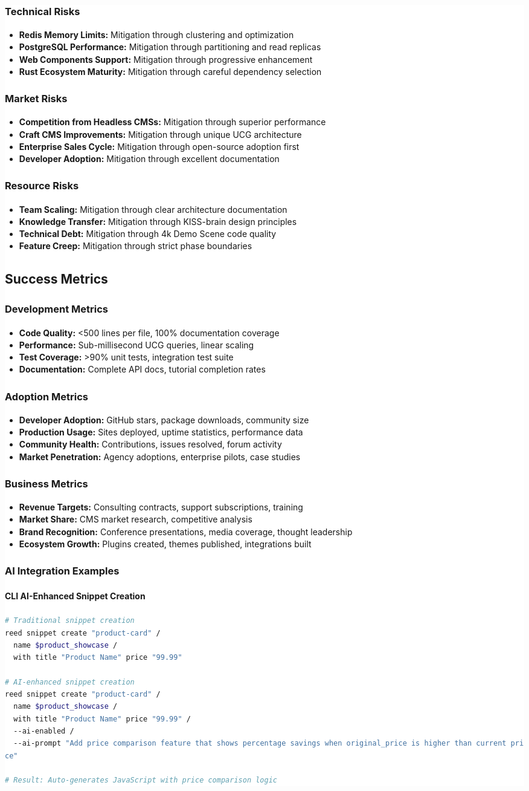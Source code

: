 ### Technical Risks
- **Redis Memory Limits:** Mitigation through clustering and optimization
- **PostgreSQL Performance:** Mitigation through partitioning and read replicas
- **Web Components Support:** Mitigation through progressive enhancement
- **Rust Ecosystem Maturity:** Mitigation through careful dependency selection

### Market Risks
- **Competition from Headless CMSs:** Mitigation through superior performance
- **Craft CMS Improvements:** Mitigation through unique UCG architecture
- **Enterprise Sales Cycle:** Mitigation through open-source adoption first
- **Developer Adoption:** Mitigation through excellent documentation

### Resource Risks
- **Team Scaling:** Mitigation through clear architecture documentation
- **Knowledge Transfer:** Mitigation through KISS-brain design principles
- **Technical Debt:** Mitigation through 4k Demo Scene code quality
- **Feature Creep:** Mitigation through strict phase boundaries

## Success Metrics

### Development Metrics
- **Code Quality:** <500 lines per file, 100% documentation coverage
- **Performance:** Sub-millisecond UCG queries, linear scaling
- **Test Coverage:** >90% unit tests, integration test suite
- **Documentation:** Complete API docs, tutorial completion rates

### Adoption Metrics
- **Developer Adoption:** GitHub stars, package downloads, community size  
- **Production Usage:** Sites deployed, uptime statistics, performance data
- **Community Health:** Contributions, issues resolved, forum activity
- **Market Penetration:** Agency adoptions, enterprise pilots, case studies

### Business Metrics
- **Revenue Targets:** Consulting contracts, support subscriptions, training
- **Market Share:** CMS market research, competitive analysis
- **Brand Recognition:** Conference presentations, media coverage, thought leadership
- **Ecosystem Growth:** Plugins created, themes published, integrations built

### AI Integration Examples

#### CLI AI-Enhanced Snippet Creation
```bash
# Traditional snippet creation
reed snippet create "product-card" /
  name $product_showcase /
  with title "Product Name" price "99.99"

# AI-enhanced snippet creation
reed snippet create "product-card" /
  name $product_showcase /
  with title "Product Name" price "99.99" /
  --ai-enabled /
  --ai-prompt "Add price comparison feature that shows percentage savings when original_price is higher than current price"

# Result: Auto-generates JavaScript with price comparison logic
```
